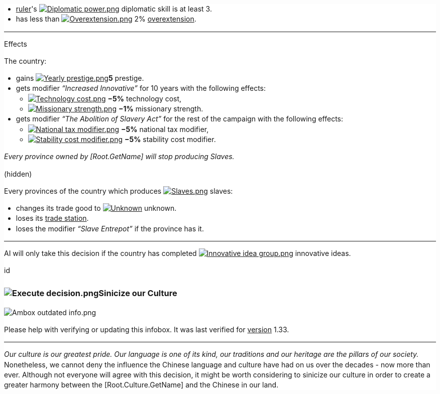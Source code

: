 *   [ruler](/Ruler "Ruler")'s [![Diplomatic power.png](/images/d/da/Diplomatic_power.png)](/Diplomatic_power "Diplomatic power") diplomatic skill is at least 3.
*   has less than [![Overextension.png](/images/0/0b/Overextension.png)](/Overextension "Overextension") 2% [overextension](/Overextension "Overextension").

* * *

Effects

The country:

*   gains [![Yearly prestige.png](/images/thumb/f/f3/Yearly_prestige.png/28px-Yearly_prestige.png)](/Prestige "Prestige")**5** prestige.
*   gets modifier _“Increased Innovative”_ for 10 years with the following effects:
    *   [![Technology cost.png](/images/thumb/e/ea/Technology_cost.png/28px-Technology_cost.png)](/Technology_cost "Technology cost") **−5%** technology cost,
    *   [![Missionary strength.png](/images/thumb/3/31/Missionary_strength.png/28px-Missionary_strength.png)](/Missionary_strength "Missionary strength") **−1%** missionary strength.
*   gets modifier _“The Abolition of Slavery Act”_ for the rest of the campaign with the following effects:
    *   [![National tax modifier.png](/images/thumb/3/34/National_tax_modifier.png/28px-National_tax_modifier.png)](/National_tax_modifier "National tax modifier") **−5%** national tax modifier,
    *   [![Stability cost modifier.png](/images/thumb/e/eb/Stability_cost_modifier.png/28px-Stability_cost_modifier.png)](/Stability_cost_modifier "Stability cost modifier") **−5%** stability cost modifier.

_Every province owned by \[Root.GetName\] will stop producing Slaves._

(hidden)  

Every provinces of the country which produces [![Slaves.png](/images/thumb/2/25/Slaves.png/28px-Slaves.png)](/Slaves "Slaves") slaves:

*   changes its trade good to [![Unknown](/images/thumb/d/dd/Unknown.png/20px-Unknown.png)](/Trade_goods "Unknown") unknown.
*   loses its [trade station](/Buildings#Manufactories_2 "Buildings").
*   loses the modifier _“Slave Entrepot”_ if the province has it.

* * *

AI will only take this decision if the country has completed [![Innovative idea group.png](/images/thumb/0/0d/Innovative_idea_group.png/24px-Innovative_idea_group.png)](/Innovative_ideas "Innovative ideas") innovative ideas.

id

### ![Execute decision.png](/images/6/6d/Execute_decision.png)Sinicize our Culture

![Ambox outdated info.png](https://central.paradoxwikis.com/images/thumb/6/65/Ambox_outdated_info.png/22px-Ambox_outdated_info.png)

Please help with verifying or updating this infobox. It was last verified for [version](/Europa_Universalis_4_Wiki:Versioning "Europa Universalis 4 Wiki:Versioning") 1.33.

* * *

_Our culture is our greatest pride. Our language is one of its kind, our traditions and our heritage are the pillars of our society._ Nonetheless, we cannot deny the influence the Chinese language and culture have had on us over the decades - now more than ever. Although not everyone will agree with this decision, it might be worth considering to sinicize our culture in order to create a greater harmony between the \[Root.Culture.GetName\] and the Chinese in our land.
